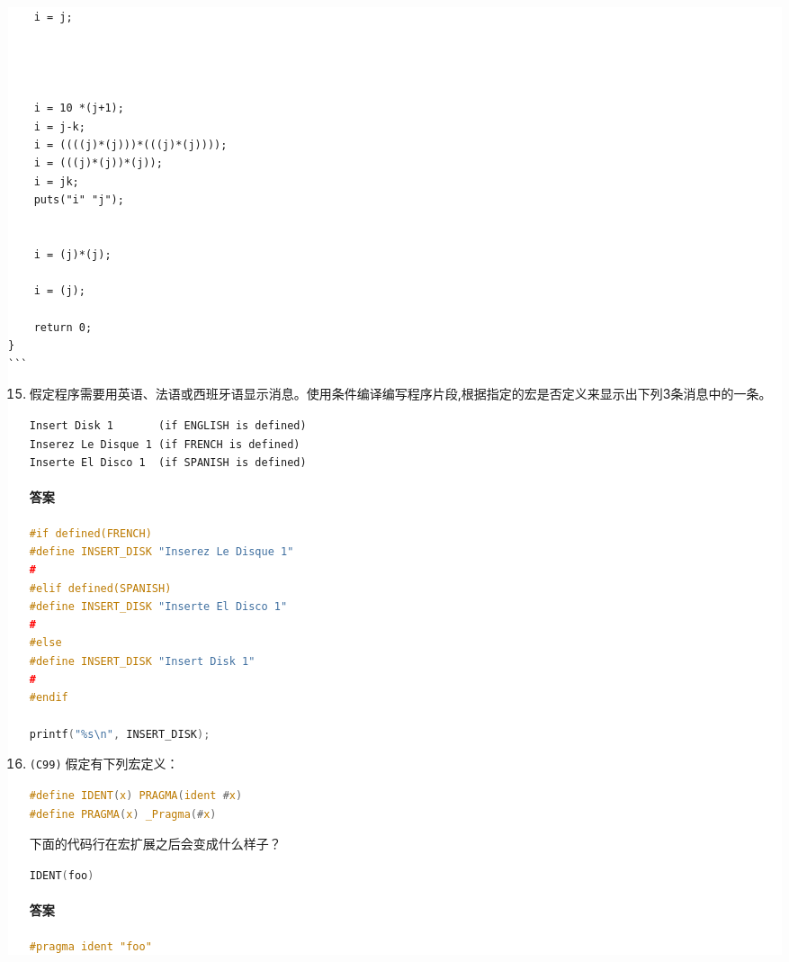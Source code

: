     
        i = j;
    
    
    
    
        i = 10 *(j+1);
        i = j-k;     
        i = ((((j)*(j)))*(((j)*(j))));
        i = (((j)*(j))*(j));
        i = jk;                  
        puts("i" "j");
    
    
        i = (j)*(j);
    
        i = (j);
    
        return 0;
    }
    ```

    

    

15. 假定程序需要用英语、法语或西班牙语显示消息。使用条件编译编写程序片段,根据指定的宏是否定义来显示出下列3条消息中的一条。

    ```
    Insert Disk 1       (if ENGLISH is defined)
    Inserez Le Disque 1 (if FRENCH is defined)
    Inserte El Disco 1  (if SPANISH is defined)
    ```

    #### 答案

    ```c
    #if defined(FRENCH)
    #define INSERT_DISK "Inserez Le Disque 1"
    #
    #elif defined(SPANISH)
    #define INSERT_DISK "Inserte El Disco 1"
    #
    #else
    #define INSERT_DISK "Insert Disk 1"
    #
    #endif
    
    printf("%s\n", INSERT_DISK);
    ```

    

    

16. `(C99)` 假定有下列宏定义：

    ```c
    #define IDENT(x) PRAGMA(ident #x)
    #define PRAGMA(x) _Pragma(#x)
    ```

    下面的代码行在宏扩展之后会变成什么样子？

    ```c
    IDENT(foo)
    ```

    #### 答案
    
    ```c
    #pragma ident "foo"
    ```

